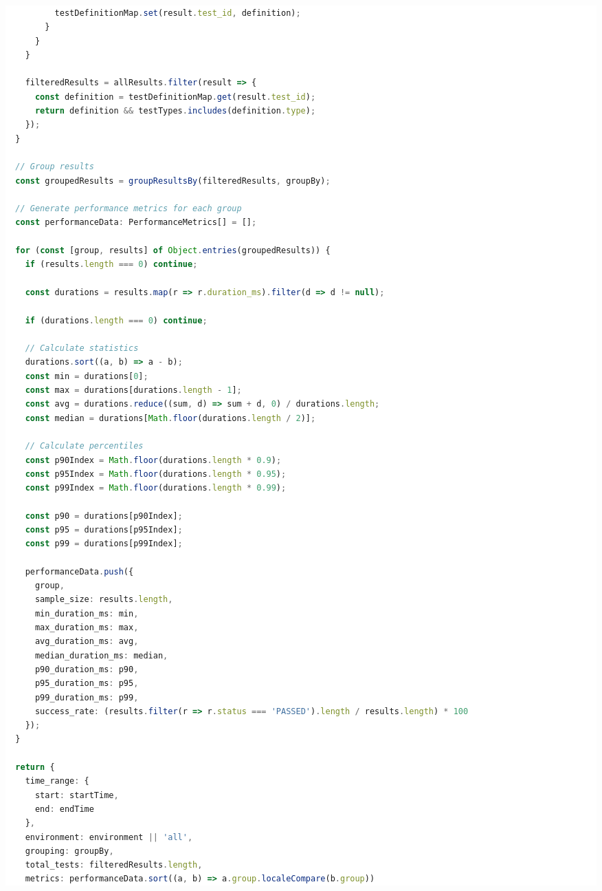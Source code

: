 ```typescript
          testDefinitionMap.set(result.test_id, definition);
        }
      }
    }
    
    filteredResults = allResults.filter(result => {
      const definition = testDefinitionMap.get(result.test_id);
      return definition && testTypes.includes(definition.type);
    });
  }
  
  // Group results
  const groupedResults = groupResultsBy(filteredResults, groupBy);
  
  // Generate performance metrics for each group
  const performanceData: PerformanceMetrics[] = [];
  
  for (const [group, results] of Object.entries(groupedResults)) {
    if (results.length === 0) continue;
    
    const durations = results.map(r => r.duration_ms).filter(d => d != null);
    
    if (durations.length === 0) continue;
    
    // Calculate statistics
    durations.sort((a, b) => a - b);
    const min = durations[0];
    const max = durations[durations.length - 1];
    const avg = durations.reduce((sum, d) => sum + d, 0) / durations.length;
    const median = durations[Math.floor(durations.length / 2)];
    
    // Calculate percentiles
    const p90Index = Math.floor(durations.length * 0.9);
    const p95Index = Math.floor(durations.length * 0.95);
    const p99Index = Math.floor(durations.length * 0.99);
    
    const p90 = durations[p90Index];
    const p95 = durations[p95Index];
    const p99 = durations[p99Index];
    
    performanceData.push({
      group,
      sample_size: results.length,
      min_duration_ms: min,
      max_duration_ms: max,
      avg_duration_ms: avg,
      median_duration_ms: median,
      p90_duration_ms: p90,
      p95_duration_ms: p95,
      p99_duration_ms: p99,
      success_rate: (results.filter(r => r.status === 'PASSED').length / results.length) * 100
    });
  }
  
  return {
    time_range: {
      start: startTime,
      end: endTime
    },
    environment: environment || 'all',
    grouping: groupBy,
    total_tests: filteredResults.length,
    metrics: performanceData.sort((a, b) => a.group.localeCompare(b.group))
```